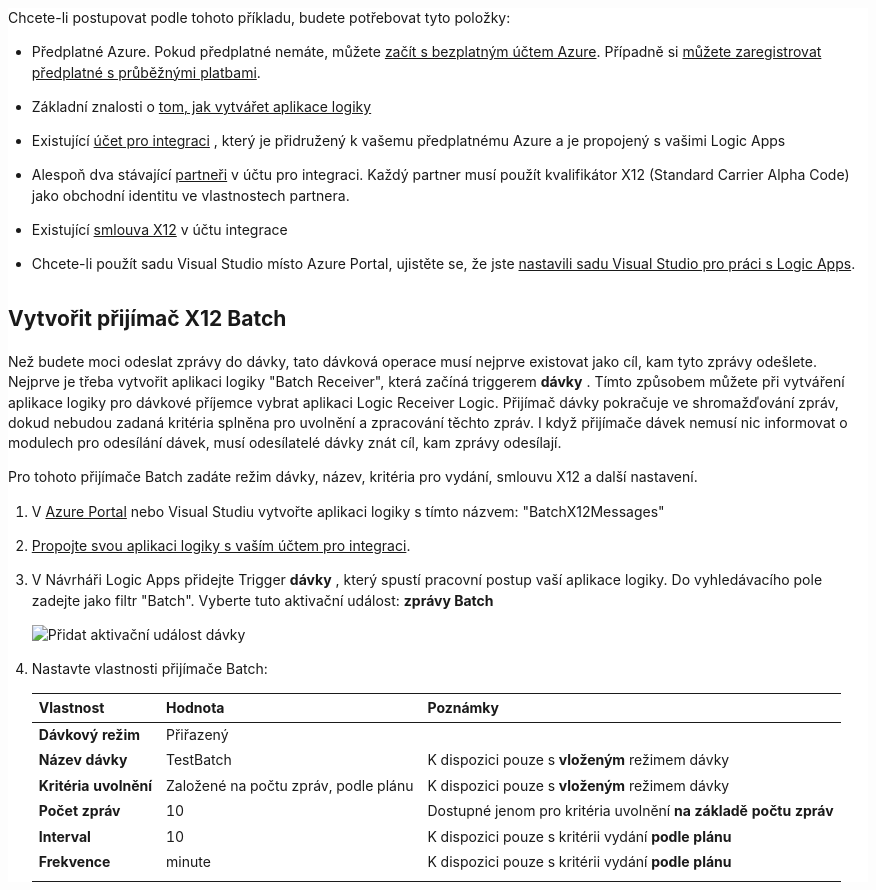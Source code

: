 Chcete-li postupovat podle tohoto příkladu, budete potřebovat tyto položky:

* Předplatné Azure. Pokud předplatné nemáte, můžete [začít s bezplatným účtem Azure](https://azure.microsoft.com/free/). Případně si [můžete zaregistrovat předplatné s průběžnými platbami](https://azure.microsoft.com/pricing/purchase-options/).

* Základní znalosti o [tom, jak vytvářet aplikace logiky](../logic-apps/quickstart-create-first-logic-app-workflow.md)

* Existující [účet pro integraci](../logic-apps/logic-apps-enterprise-integration-create-integration-account.md) , který je přidružený k vašemu předplatnému Azure a je propojený s vašimi Logic Apps

* Alespoň dva stávající [partneři](../logic-apps/logic-apps-enterprise-integration-partners.md) v účtu pro integraci. Každý partner musí použít kvalifikátor X12 (Standard Carrier Alpha Code) jako obchodní identitu ve vlastnostech partnera.

* Existující [smlouva X12](../logic-apps/logic-apps-enterprise-integration-x12.md) v účtu integrace

* Chcete-li použít sadu Visual Studio místo Azure Portal, ujistěte se, že jste [nastavili sadu Visual Studio pro práci s Logic Apps](../logic-apps/quickstart-create-logic-apps-with-visual-studio.md).

<a name="receiver"></a>

## <a name="create-x12-batch-receiver"></a>Vytvořit přijímač X12 Batch

Než budete moci odeslat zprávy do dávky, tato dávková operace musí nejprve existovat jako cíl, kam tyto zprávy odešlete. Nejprve je třeba vytvořit aplikaci logiky "Batch Receiver", která začíná triggerem **dávky** . Tímto způsobem můžete při vytváření aplikace logiky pro dávkové příjemce vybrat aplikaci Logic Receiver Logic. Přijímač dávky pokračuje ve shromažďování zpráv, dokud nebudou zadaná kritéria splněna pro uvolnění a zpracování těchto zpráv. I když přijímače dávek nemusí nic informovat o modulech pro odesílání dávek, musí odesílatelé dávky znát cíl, kam zprávy odesílají. 

Pro tohoto přijímače Batch zadáte režim dávky, název, kritéria pro vydání, smlouvu X12 a další nastavení. 

1. V [Azure Portal](https://portal.azure.com) nebo Visual Studiu vytvořte aplikaci logiky s tímto názvem: "BatchX12Messages"

2. [Propojte svou aplikaci logiky s vaším účtem pro integraci](../logic-apps/logic-apps-enterprise-integration-create-integration-account.md#link-account).

3. V Návrháři Logic Apps přidejte Trigger **dávky** , který spustí pracovní postup vaší aplikace logiky. Do vyhledávacího pole zadejte jako filtr "Batch". Vyberte tuto aktivační událost: **zprávy Batch**

   ![Přidat aktivační událost dávky](./media/logic-apps-scenario-EDI-send-batch-messages/add-batch-receiver-trigger.png)

4. Nastavte vlastnosti přijímače Batch: 

   | Vlastnost | Hodnota | Poznámky | 
   |----------|-------|-------|
   | **Dávkový režim** | Přiřazený |  |  
   | **Název dávky** | TestBatch | K dispozici pouze s **vloženým** režimem dávky | 
   | **Kritéria uvolnění** | Založené na počtu zpráv, podle plánu | K dispozici pouze s **vloženým** režimem dávky | 
   | **Počet zpráv** | 10 | Dostupné jenom pro kritéria uvolnění **na základě počtu zpráv** | 
   | **Interval** | 10 | K dispozici pouze s kritérii vydání **podle plánu** | 
   | **Frekvence** | minute | K dispozici pouze s kritérii vydání **podle plánu** | 
   ||| 

